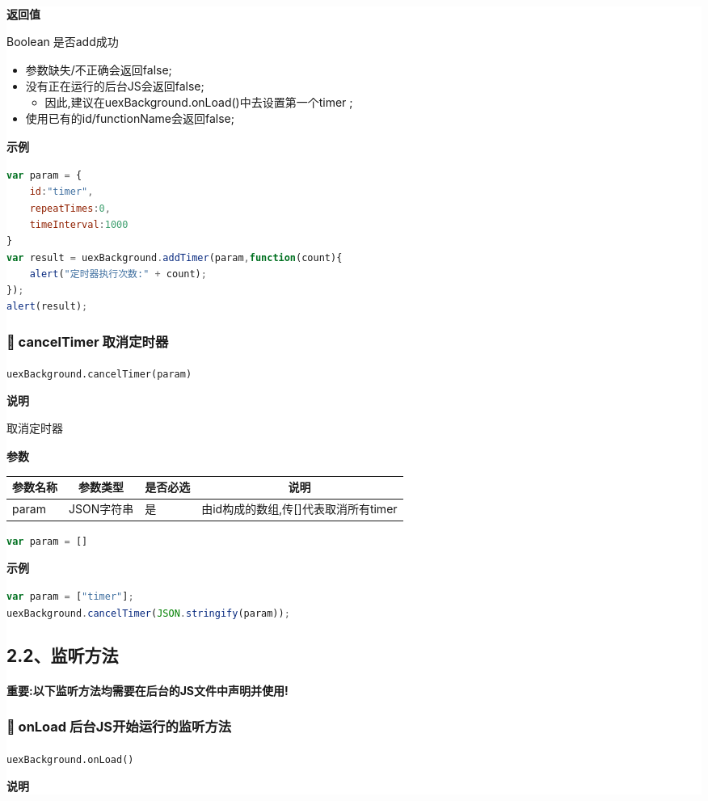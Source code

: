 **返回值**

Boolean 是否add成功 

* 参数缺失/不正确会返回false;
* 没有正在运行的后台JS会返回false;
  * 因此,建议在uexBackground.onLoad()中去设置第一个timer ;
* 使用已有的id/functionName会返回false;


**示例**

```javascript
var param = {
	id:"timer",
	repeatTimes:0,
	timeInterval:1000
}
var result = uexBackground.addTimer(param,function(count){
	alert("定时器执行次数:" + count);
});
alert(result);
```

### 🍭 cancelTimer 取消定时器

`uexBackground.cancelTimer(param)`

**说明**

取消定时器

**参数**

| 参数名称  | 参数类型    | 是否必选 | 说明                      |
| ----- | ------- | ---- | ----------------------- |
| param | JSON字符串 | 是    | 由id构成的数组,传[]代表取消所有timer |

```javascript
var param = []
```

**示例**

```javascript
var param = ["timer"];
uexBackground.cancelTimer(JSON.stringify(param));
```

## 2.2、监听方法<ignore>

**重要:以下监听方法均需要在后台的JS文件中声明并使用!**

### 🍭 onLoad 后台JS开始运行的监听方法

`uexBackground.onLoad()`

**说明**
